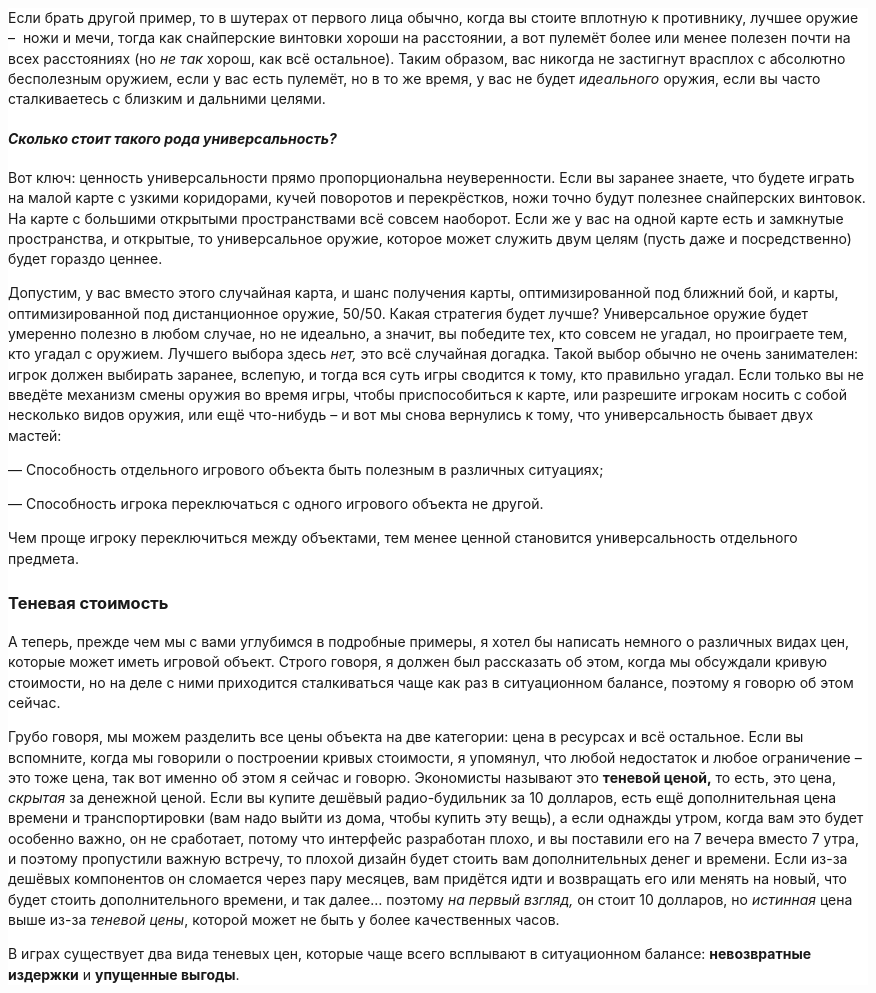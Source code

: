 Если брать другой пример, то в шутерах от первого лица обычно, когда вы стоите вплотную к противнику, лучшее оружие –  ножи и мечи, тогда как снайперские винтовки хороши на расстоянии, а вот пулемёт более или менее полезен почти на всех расстояниях (но _не так_ хорош, как всё остальное). Таким образом, вас никогда не застигнут врасплох с абсолютно бесполезным оружием, если у вас есть пулемёт, но в то же время, у вас не будет _идеального_ оружия, если вы часто сталкиваетесь с близким и дальними целями.

#### _Сколько стоит такого рода универсальность?_

Вот ключ: ценность универсальности прямо пропорциональна неуверенности. Если вы заранее знаете, что будете играть на малой карте с узкими коридорами, кучей поворотов и перекрёстков, ножи точно будут полезнее снайперских винтовок. На карте с большими открытыми пространствами всё совсем наоборот. Если же у вас на одной карте есть и замкнутые пространства, и открытые, то универсальное оружие, которое может служить двум целям (пусть даже и посредственно) будет гораздо ценнее.

Допустим, у вас вместо этого случайная карта, и шанс получения карты, оптимизированной под ближний бой, и карты, оптимизированной под дистанционное оружие, 50/50. Какая стратегия будет лучше? Универсальное оружие будет умеренно полезно в любом случае, но не идеально, а значит, вы победите тех, кто совсем не угадал, но проиграете тем, кто угадал с оружием. Лучшего выбора здесь _нет,_ это всё случайная догадка. Такой выбор обычно не очень занимателен: игрок должен выбирать заранее, вслепую, и тогда вся суть игры сводится к тому, кто правильно угадал. Если только вы не введёте механизм смены оружия во время игры, чтобы приспособиться к карте, или разрешите игрокам носить с собой несколько видов оружия, или ещё что-нибудь – и вот мы снова вернулись к тому, что универсальность бывает двух мастей:

— Способность отдельного игрового объекта быть полезным в различных ситуациях;

— Способность игрока переключаться с одного игрового объекта не другой.

Чем проще игроку переключиться между объектами, тем менее ценной становится универсальность отдельного предмета.

### Теневая стоимость

А теперь, прежде чем мы с вами углубимся в подробные примеры, я хотел бы написать немного о различных видах цен, которые может иметь игровой объект. Строго говоря, я должен был рассказать об этом, когда мы обсуждали кривую стоимости, но на деле с ними приходится сталкиваться чаще как раз в ситуационном балансе, поэтому я говорю об этом сейчас.

Грубо говоря, мы можем разделить все цены объекта на две категории: цена в ресурсах и всё остальное. Если вы вспомните, когда мы говорили о построении кривых стоимости, я упомянул, что любой недостаток и любое ограничение – это тоже цена, так вот именно об этом я сейчас и говорю. Экономисты называют это **теневой ценой,** то есть, это цена, _скрытая_ за денежной ценой. Если вы купите дешёвый радио-будильник за 10 долларов, есть ещё дополнительная цена времени и транспортировки (вам надо выйти из дома, чтобы купить эту вещь), а если однажды утром, когда вам это будет особенно важно, он не сработает, потому что интерфейс разработан плохо, и вы поставили его на 7 вечера вместо 7 утра, и поэтому пропустили важную встречу, то плохой дизайн будет стоить вам дополнительных денег и времени. Если из-за дешёвых компонентов он сломается через пару месяцев, вам придётся идти и возвращать его или менять на новый, что будет стоить дополнительного времени, и так далее… поэтому _на первый взгляд,_ он стоит 10 долларов, но _истинная_ цена выше из-за _теневой цены_, которой может не быть у более качественных часов.

В играх существует два вида теневых цен, которые чаще всего всплывают в ситуационном балансе: **невозвратные издержки** и **упущенные выгоды**.
